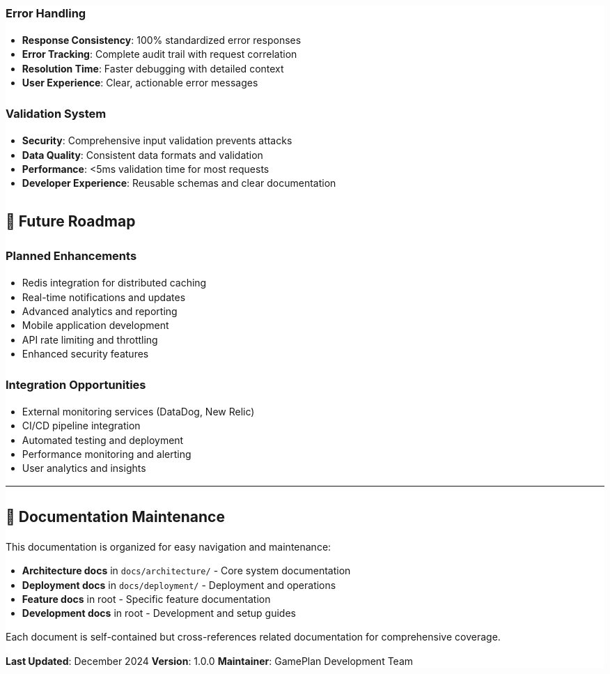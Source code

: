 ### Error Handling
- **Response Consistency**: 100% standardized error responses
- **Error Tracking**: Complete audit trail with request correlation
- **Resolution Time**: Faster debugging with detailed context
- **User Experience**: Clear, actionable error messages

### Validation System
- **Security**: Comprehensive input validation prevents attacks
- **Data Quality**: Consistent data formats and validation
- **Performance**: <5ms validation time for most requests
- **Developer Experience**: Reusable schemas and clear documentation

## 🔮 Future Roadmap

### Planned Enhancements
- Redis integration for distributed caching
- Real-time notifications and updates
- Advanced analytics and reporting
- Mobile application development
- API rate limiting and throttling
- Enhanced security features

### Integration Opportunities
- External monitoring services (DataDog, New Relic)
- CI/CD pipeline integration
- Automated testing and deployment
- Performance monitoring and alerting
- User analytics and insights

---

## 📝 Documentation Maintenance

This documentation is organized for easy navigation and maintenance:

- **Architecture docs** in `docs/architecture/` - Core system documentation
- **Deployment docs** in `docs/deployment/` - Deployment and operations
- **Feature docs** in root - Specific feature documentation
- **Development docs** in root - Development and setup guides

Each document is self-contained but cross-references related documentation for comprehensive coverage.

**Last Updated**: December 2024
**Version**: 1.0.0
**Maintainer**: GamePlan Development Team
